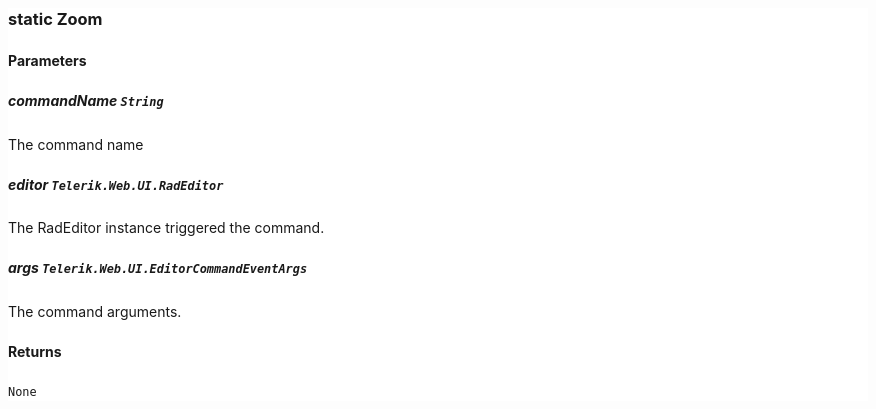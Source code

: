 ### static Zoom 

#### Parameters

##### commandName `String`

The command name

##### editor `Telerik.Web.UI.RadEditor`

The RadEditor instance triggered the command.

##### args `Telerik.Web.UI.EditorCommandEventArgs`

The command arguments.

#### Returns

`None` 



